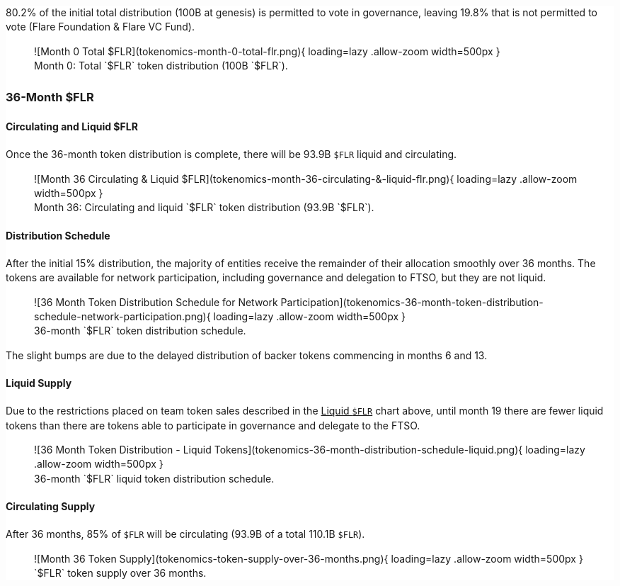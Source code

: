 80.2% of the initial total distribution (100B at genesis) is permitted to vote in governance, leaving 19.8% that is not permitted to vote (Flare Foundation & Flare VC Fund).

<figure markdown>
![Month 0 Total $FLR](tokenomics-month-0-total-flr.png){ loading=lazy .allow-zoom width=500px }
<figcaption markdown>Month 0: Total `$FLR` token distribution (100B `$FLR`).</figcaption markdown>
</figure>

### 36-Month $FLR

#### Circulating and Liquid $FLR

Once the 36-month token distribution is complete, there will be 93.9B `$FLR` liquid and circulating.

<figure markdown>
![Month 36 Circulating & Liquid $FLR](tokenomics-month-36-circulating-&-liquid-flr.png){ loading=lazy .allow-zoom width=500px }
<figcaption markdown>Month 36: Circulating and liquid `$FLR` token distribution (93.9B `$FLR`).</figcaption markdown>
</figure>

#### Distribution Schedule

After the initial 15% distribution, the majority of entities receive the remainder of their allocation smoothly over 36 months.
The tokens are available for network participation, including governance and delegation to FTSO, but they are not liquid.

<figure markdown>
![36 Month Token Distribution Schedule for Network Participation](tokenomics-36-month-token-distribution-schedule-network-participation.png){ loading=lazy .allow-zoom width=500px }
<figcaption markdown>36-month `$FLR` token distribution schedule.</figcaption markdown>
</figure>

The slight bumps are due to the delayed distribution of backer tokens commencing in months 6 and 13.

#### Liquid Supply

Due to the restrictions placed on team token sales described in the [Liquid `$FLR`](#liquid-flr) chart above, until month 19 there are fewer liquid tokens than there are tokens able to participate in governance and delegate to the FTSO.

<figure markdown>
![36 Month Token Distribution - Liquid Tokens](tokenomics-36-month-distribution-schedule-liquid.png){ loading=lazy .allow-zoom width=500px }
<figcaption markdown>36-month `$FLR` liquid token distribution schedule.</figcaption markdown>
</figure>

#### Circulating Supply

After 36 months, 85% of `$FLR` will be circulating (93.9B of a total 110.1B `$FLR`).

<figure markdown>
![Month 36 Token Supply](tokenomics-token-supply-over-36-months.png){ loading=lazy .allow-zoom width=500px }
<figcaption markdown>`$FLR` token supply over 36 months.</figcaption markdown>
</figure>
